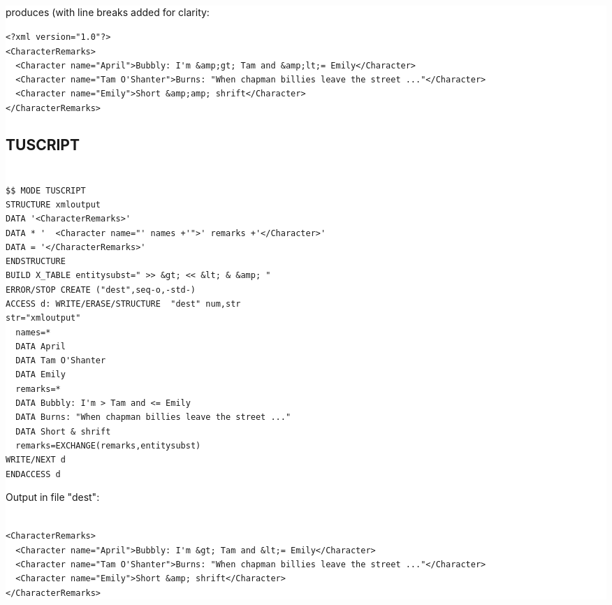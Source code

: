 produces (with line breaks added for clarity:

```txt
<?xml version="1.0"?>
<CharacterRemarks>
  <Character name="April">Bubbly: I'm &amp;gt; Tam and &amp;lt;= Emily</Character>
  <Character name="Tam O'Shanter">Burns: "When chapman billies leave the street ..."</Character>
  <Character name="Emily">Short &amp;amp; shrift</Character>
</CharacterRemarks>
```



## TUSCRIPT


```tuscript

$$ MODE TUSCRIPT
STRUCTURE xmloutput
DATA '<CharacterRemarks>'
DATA * '  <Character name="' names +'">' remarks +'</Character>'
DATA = '</CharacterRemarks>'
ENDSTRUCTURE
BUILD X_TABLE entitysubst=" >> &gt; << &lt; & &amp; "
ERROR/STOP CREATE ("dest",seq-o,-std-)
ACCESS d: WRITE/ERASE/STRUCTURE  "dest" num,str
str="xmloutput"
  names=*
  DATA April
  DATA Tam O'Shanter
  DATA Emily
  remarks=*
  DATA Bubbly: I'm > Tam and <= Emily
  DATA Burns: "When chapman billies leave the street ..."
  DATA Short & shrift
  remarks=EXCHANGE(remarks,entitysubst)
WRITE/NEXT d
ENDACCESS d

```

Output in file "dest":

```txt

<CharacterRemarks>
  <Character name="April">Bubbly: I'm &gt; Tam and &lt;= Emily</Character>
  <Character name="Tam O'Shanter">Burns: "When chapman billies leave the street ..."</Character>
  <Character name="Emily">Short &amp; shrift</Character>
</CharacterRemarks>

```



